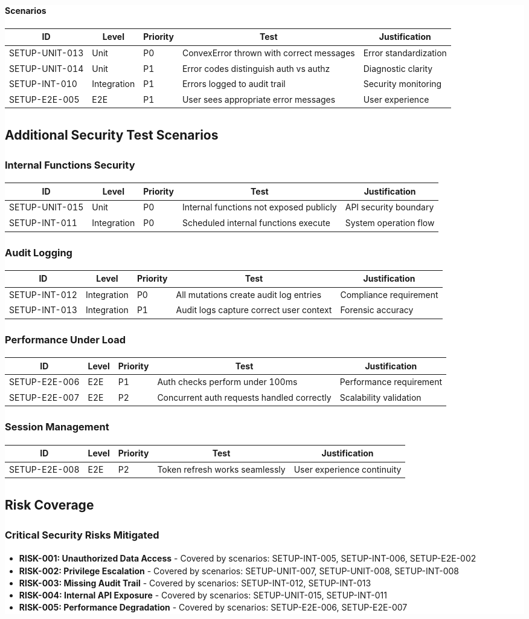 #### Scenarios

| ID              | Level       | Priority | Test                                          | Justification                         |
| --------------- | ----------- | -------- | --------------------------------------------- | ------------------------------------- |
| SETUP-UNIT-013  | Unit        | P0       | ConvexError thrown with correct messages     | Error standardization                 |
| SETUP-UNIT-014  | Unit        | P1       | Error codes distinguish auth vs authz        | Diagnostic clarity                    |
| SETUP-INT-010   | Integration | P1       | Errors logged to audit trail                 | Security monitoring                   |
| SETUP-E2E-005   | E2E         | P1       | User sees appropriate error messages         | User experience                       |

## Additional Security Test Scenarios

### Internal Functions Security

| ID              | Level       | Priority | Test                                          | Justification                         |
| --------------- | ----------- | -------- | --------------------------------------------- | ------------------------------------- |
| SETUP-UNIT-015  | Unit        | P0       | Internal functions not exposed publicly      | API security boundary                 |
| SETUP-INT-011   | Integration | P0       | Scheduled internal functions execute          | System operation flow                 |

### Audit Logging

| ID              | Level       | Priority | Test                                          | Justification                         |
| --------------- | ----------- | -------- | --------------------------------------------- | ------------------------------------- |
| SETUP-INT-012   | Integration | P0       | All mutations create audit log entries       | Compliance requirement                |
| SETUP-INT-013   | Integration | P1       | Audit logs capture correct user context      | Forensic accuracy                     |

### Performance Under Load

| ID              | Level       | Priority | Test                                          | Justification                         |
| --------------- | ----------- | -------- | --------------------------------------------- | ------------------------------------- |
| SETUP-E2E-006   | E2E         | P1       | Auth checks perform under 100ms              | Performance requirement               |
| SETUP-E2E-007   | E2E         | P2       | Concurrent auth requests handled correctly   | Scalability validation                |

### Session Management

| ID              | Level       | Priority | Test                                          | Justification                         |
| --------------- | ----------- | -------- | --------------------------------------------- | ------------------------------------- |
| SETUP-E2E-008   | E2E         | P2       | Token refresh works seamlessly               | User experience continuity            |

## Risk Coverage

### Critical Security Risks Mitigated

- **RISK-001: Unauthorized Data Access** - Covered by scenarios: SETUP-INT-005, SETUP-INT-006, SETUP-E2E-002
- **RISK-002: Privilege Escalation** - Covered by scenarios: SETUP-UNIT-007, SETUP-UNIT-008, SETUP-INT-008
- **RISK-003: Missing Audit Trail** - Covered by scenarios: SETUP-INT-012, SETUP-INT-013
- **RISK-004: Internal API Exposure** - Covered by scenarios: SETUP-UNIT-015, SETUP-INT-011
- **RISK-005: Performance Degradation** - Covered by scenarios: SETUP-E2E-006, SETUP-E2E-007
